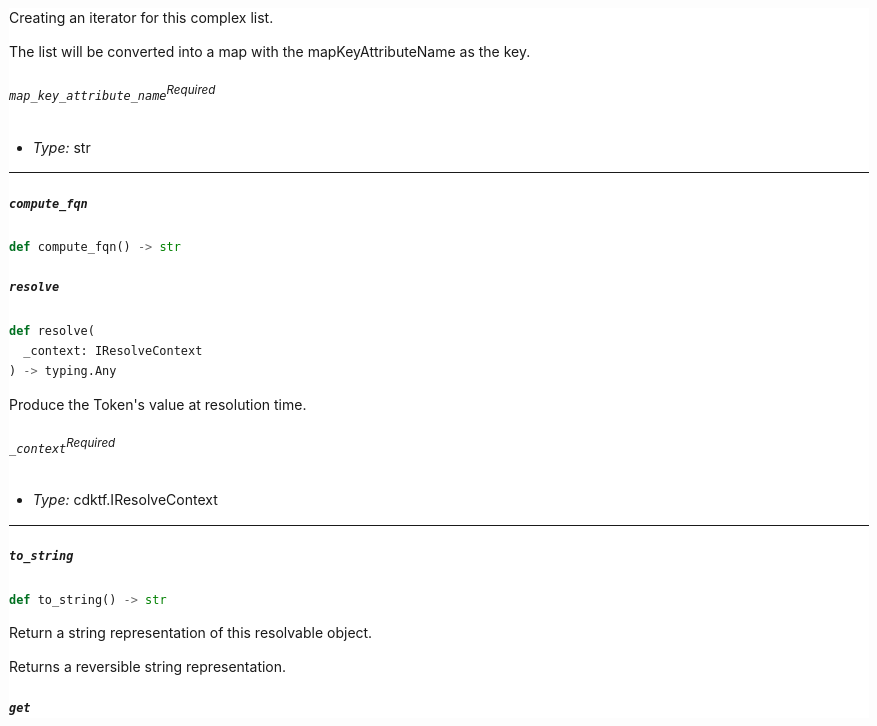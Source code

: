 Creating an iterator for this complex list.

The list will be converted into a map with the mapKeyAttributeName as the key.

###### `map_key_attribute_name`<sup>Required</sup> <a name="map_key_attribute_name" id="@cdktf/provider-mongodbatlas.dataMongodbatlasCustomDbRole.DataMongodbatlasCustomDbRoleActionsResourcesList.allWithMapKey.parameter.mapKeyAttributeName"></a>

- *Type:* str

---

##### `compute_fqn` <a name="compute_fqn" id="@cdktf/provider-mongodbatlas.dataMongodbatlasCustomDbRole.DataMongodbatlasCustomDbRoleActionsResourcesList.computeFqn"></a>

```python
def compute_fqn() -> str
```

##### `resolve` <a name="resolve" id="@cdktf/provider-mongodbatlas.dataMongodbatlasCustomDbRole.DataMongodbatlasCustomDbRoleActionsResourcesList.resolve"></a>

```python
def resolve(
  _context: IResolveContext
) -> typing.Any
```

Produce the Token's value at resolution time.

###### `_context`<sup>Required</sup> <a name="_context" id="@cdktf/provider-mongodbatlas.dataMongodbatlasCustomDbRole.DataMongodbatlasCustomDbRoleActionsResourcesList.resolve.parameter._context"></a>

- *Type:* cdktf.IResolveContext

---

##### `to_string` <a name="to_string" id="@cdktf/provider-mongodbatlas.dataMongodbatlasCustomDbRole.DataMongodbatlasCustomDbRoleActionsResourcesList.toString"></a>

```python
def to_string() -> str
```

Return a string representation of this resolvable object.

Returns a reversible string representation.

##### `get` <a name="get" id="@cdktf/provider-mongodbatlas.dataMongodbatlasCustomDbRole.DataMongodbatlasCustomDbRoleActionsResourcesList.get"></a>
